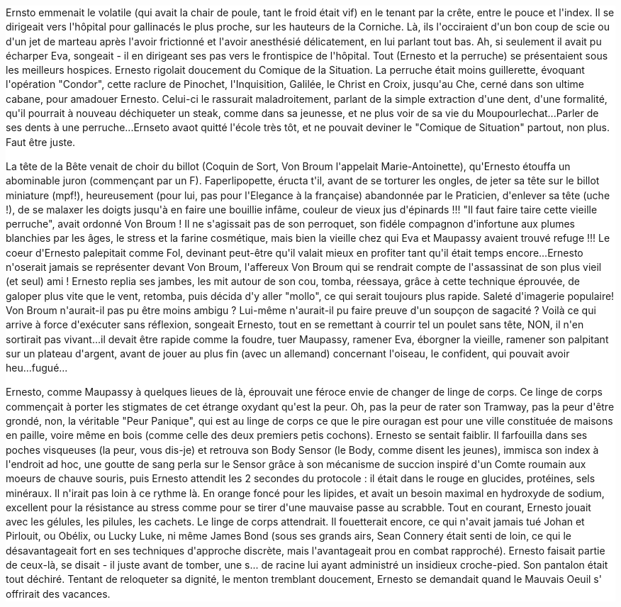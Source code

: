 Ernsto emmenait le volatile (qui avait la chair de poule, tant le froid était vif) en le tenant par la crête, entre le pouce et l'index. Il se dirigeait vers l'hôpital pour gallinacés le plus proche, sur les hauteurs de la Corniche. Là, ils l'occiraient d'un bon coup de scie ou d'un jet de marteau après l'avoir frictionné et l'avoir anesthésié délicatement, en lui parlant tout bas. Ah, si seulement il avait pu écharper Eva, songeait - il en dirigeant ses pas vers le frontispice de l'hôpital. Tout (Ernesto et la perruche) se présentaient sous les meilleurs hospices. Ernesto rigolait doucement du Comique de la Situation. La perruche était moins guillerette, évoquant l'opération "Condor", cette raclure de Pinochet, l'Inquisition, Galilée, le Christ en Croix, jusqu'au Che, cerné dans son ultime cabane, pour amadouer Ernesto. Celui-ci le rassurait maladroitement, parlant de la simple extraction d'une dent, d'une formalité, qu'il pourrait à nouveau déchiqueter un steak, comme dans sa jeunesse, et ne plus voir de sa vie du Moupourlechat...Parler de ses dents à une perruche...Ernseto avaot quitté l'école très tôt, et ne pouvait deviner le "Comique de Situation" partout, non plus. Faut être juste.

La tête de la Bête venait de choir du billot (Coquin de Sort, Von Broum l'appelait Marie-Antoinette), qu'Ernesto étouffa un abominable juron (commençant par un F). Faperlipopette, éructa t'il, avant de se torturer les ongles, de jeter sa tête sur le billot miniature (mpf!), heureusement (pour lui, pas pour l'Elegance à la française) abandonnée par le Praticien, d'enlever sa tête (uche !), de se malaxer les doigts jusqu'à en faire une bouillie infâme, couleur de vieux jus d'épinards !!! "Il faut faire taire cette vieille perruche", avait ordonné Von Broum ! Il ne s'agissait pas de son perroquet, son fidéle compagnon d'infortune aux plumes blanchies par les âges, le stress et la farine cosmétique, mais bien la vieille chez qui Eva et Maupassy avaient trouvé refuge !!! Le coeur d'Ernesto palepitait comme Fol, devinant peut-être qu'il valait mieux en profiter tant qu'il était temps encore...Ernesto n'oserait jamais se représenter devant Von Broum, l'affereux Von Broum qui se rendrait compte de l'assassinat de son plus vieil (et seul) ami ! Ernesto replia ses jambes, les mit autour de son cou, tomba, réessaya, grâce à cette technique éprouvée, de galoper plus vite que le vent, retomba, puis décida d'y aller "mollo", ce qui serait toujours plus rapide. Saleté d'imagerie populaire! Von Broum n'aurait-il pas pu être moins ambigu ? Lui-même n'aurait-il pu faire preuve d'un soupçon de sagacité ? Voilà ce qui arrive à force d'exécuter sans réflexion, songeait Ernesto, tout en se remettant à courrir tel un poulet sans tête, NON, il n'en sortirait pas vivant...il devait être rapide comme la foudre, tuer Maupassy, ramener Eva, éborgner la vieille, ramener son palpitant sur un plateau d'argent, avant de jouer au plus fin (avec un allemand) concernant l'oiseau, le confident, qui pouvait avoir heu...fugué...

Ernesto, comme Maupassy à quelques lieues de là, éprouvait une féroce envie de changer de linge de corps. Ce linge de corps commençait à porter les stigmates de cet étrange oxydant qu'est la peur. Oh, pas la peur de rater son Tramway, pas la peur d'être grondé, non, la véritable "Peur Panique", qui est au linge de corps ce que le pire ouragan est pour une ville constituée de maisons en paille, voire même en bois (comme celle des deux premiers petis cochons). Ernesto se sentait faiblir. Il farfouilla dans ses poches visqueuses (la peur, vous dis-je) et retrouva son Body Sensor (le Body, comme disent les jeunes), immisca son index à l'endroit ad hoc, une goutte de sang perla sur le Sensor grâce à son mécanisme de succion inspiré d'un Comte roumain aux moeurs de chauve souris, puis Ernesto attendit les 2 secondes du protocole : il était dans le rouge en glucides, protéines, sels minéraux. Il n'irait pas loin à ce rythme là. En orange foncé pour les lipides, et avait un besoin maximal en hydroxyde de sodium, excellent pour la résistance au stress comme pour se tirer d'une mauvaise passe au scrabble. Tout en courant, Ernesto jouait avec les gélules, les pilules, les cachets. Le linge de corps attendrait. Il fouetterait encore, ce qui n'avait jamais tué Johan et Pirlouit, ou Obélix, ou Lucky Luke, ni même James Bond (sous ses grands airs, Sean Connery était senti de loin, ce qui le désavantageait fort en ses techniques d'approche discrète, mais l'avantageait prou en combat rapproché). Ernesto faisait partie de ceux-là, se disait - il juste avant de tomber, une s... de racine lui ayant administré un insidieux croche-pied. Son pantalon était tout déchiré. Tentant de reloqueter sa dignité, le menton tremblant doucement, Ernesto se demandait quand le Mauvais Oeuil s' offrirait des vacances.
